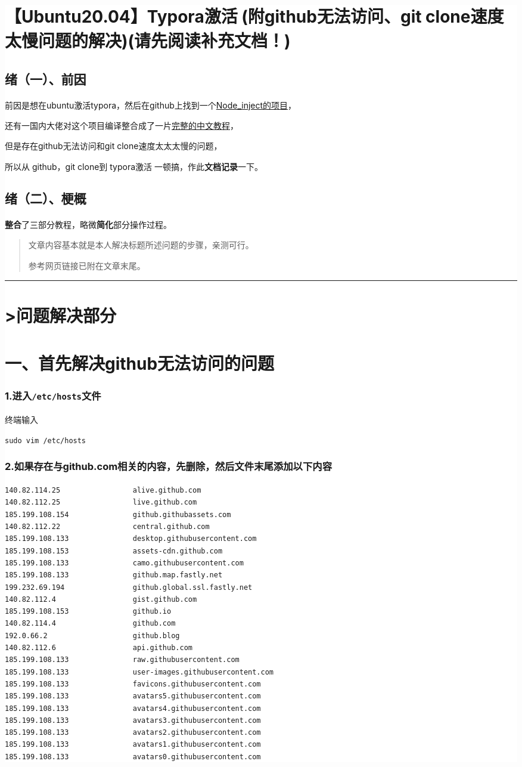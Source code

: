 # 【Ubuntu20.04】Typora激活 (附github无法访问、git clone速度太慢问题的解决)(请先阅读补充文档！)

## 绪（一）、前因 

前因是想在ubuntu激活typora，然后在github上找到一个[Node_inject的项目](https://github.com/DiamondHunters/NodeInject)，

还有一国内大佬对这个项目编译整合成了一片[完整的中文教程](https://github.com/hazukieq/Yporaject/blob/master/README.md)，

但是存在github无法访问和git clone速度太太太慢的问题，

所以从 github，git clone到 typora激活 一顿搞，作此**文档记录**一下。

## 绪（二）、梗概

**整合**了三部分教程，略微**简化**部分操作过程。

> 文章内容基本就是本人解决标题所述问题的步骤，亲测可行。
>
> 参考网页链接已附在文章末尾。



------

# >问题解决部分



# **一、首先解决github无法访问的问题**

### 1.进入`/etc/hosts`文件

终端输入

```
sudo vim /etc/hosts
```

### 2.如果存在与github.com相关的内容，先删除，然后文件末尾添加以下内容

```
140.82.114.25                 alive.github.com 
140.82.112.25                 live.github.com 
185.199.108.154               github.githubassets.com 
140.82.112.22                 central.github.com 
185.199.108.133               desktop.githubusercontent.com 
185.199.108.153               assets-cdn.github.com 
185.199.108.133               camo.githubusercontent.com 
185.199.108.133               github.map.fastly.net 
199.232.69.194                github.global.ssl.fastly.net 
140.82.112.4                  gist.github.com 
185.199.108.153               github.io 
140.82.114.4                  github.com 
192.0.66.2                    github.blog 
140.82.112.6                  api.github.com 
185.199.108.133               raw.githubusercontent.com 
185.199.108.133               user-images.githubusercontent.com 
185.199.108.133               favicons.githubusercontent.com 
185.199.108.133               avatars5.githubusercontent.com 
185.199.108.133               avatars4.githubusercontent.com 
185.199.108.133               avatars3.githubusercontent.com 
185.199.108.133               avatars2.githubusercontent.com 
185.199.108.133               avatars1.githubusercontent.com 
185.199.108.133               avatars0.githubusercontent.com 
```